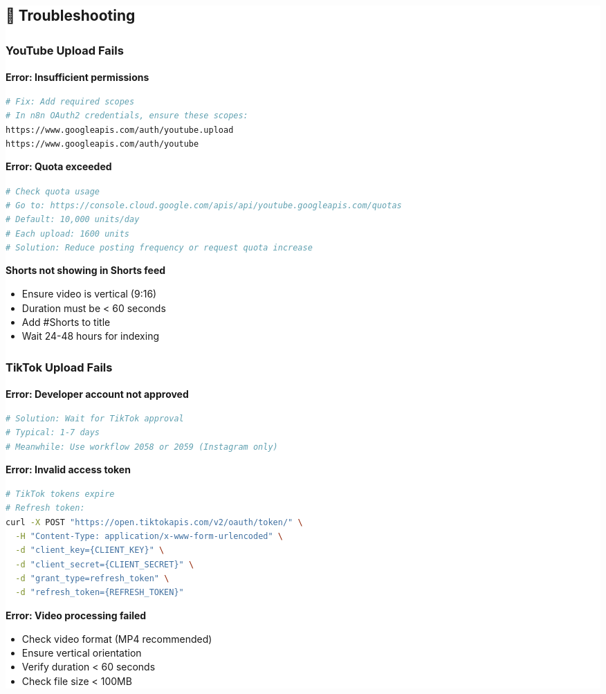 ## 🐛 Troubleshooting

### YouTube Upload Fails

**Error: Insufficient permissions**
```bash
# Fix: Add required scopes
# In n8n OAuth2 credentials, ensure these scopes:
https://www.googleapis.com/auth/youtube.upload
https://www.googleapis.com/auth/youtube
```

**Error: Quota exceeded**
```bash
# Check quota usage
# Go to: https://console.cloud.google.com/apis/api/youtube.googleapis.com/quotas
# Default: 10,000 units/day
# Each upload: 1600 units
# Solution: Reduce posting frequency or request quota increase
```

**Shorts not showing in Shorts feed**
- Ensure video is vertical (9:16)
- Duration must be < 60 seconds
- Add #Shorts to title
- Wait 24-48 hours for indexing

### TikTok Upload Fails

**Error: Developer account not approved**
```bash
# Solution: Wait for TikTok approval
# Typical: 1-7 days
# Meanwhile: Use workflow 2058 or 2059 (Instagram only)
```

**Error: Invalid access token**
```bash
# TikTok tokens expire
# Refresh token:
curl -X POST "https://open.tiktokapis.com/v2/oauth/token/" \
  -H "Content-Type: application/x-www-form-urlencoded" \
  -d "client_key={CLIENT_KEY}" \
  -d "client_secret={CLIENT_SECRET}" \
  -d "grant_type=refresh_token" \
  -d "refresh_token={REFRESH_TOKEN}"
```

**Error: Video processing failed**
- Check video format (MP4 recommended)
- Ensure vertical orientation
- Verify duration < 60 seconds
- Check file size < 100MB
